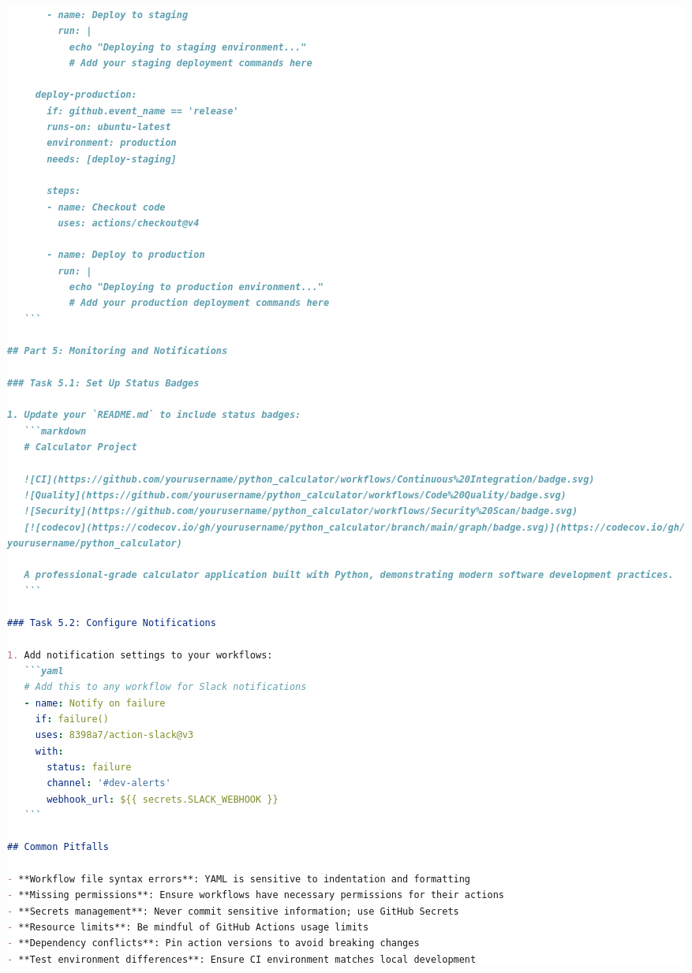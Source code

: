 ````markdown
       - name: Deploy to staging
         run: |
           echo "Deploying to staging environment..."
           # Add your staging deployment commands here
   
     deploy-production:
       if: github.event_name == 'release'
       runs-on: ubuntu-latest
       environment: production
       needs: [deploy-staging]
       
       steps:
       - name: Checkout code
         uses: actions/checkout@v4
       
       - name: Deploy to production
         run: |
           echo "Deploying to production environment..."
           # Add your production deployment commands here
   ```

## Part 5: Monitoring and Notifications

### Task 5.1: Set Up Status Badges

1. Update your `README.md` to include status badges:
   ```markdown
   # Calculator Project
   
   ![CI](https://github.com/yourusername/python_calculator/workflows/Continuous%20Integration/badge.svg)
   ![Quality](https://github.com/yourusername/python_calculator/workflows/Code%20Quality/badge.svg)
   ![Security](https://github.com/yourusername/python_calculator/workflows/Security%20Scan/badge.svg)
   [![codecov](https://codecov.io/gh/yourusername/python_calculator/branch/main/graph/badge.svg)](https://codecov.io/gh/yourusername/python_calculator)
   
   A professional-grade calculator application built with Python, demonstrating modern software development practices.
   ```

### Task 5.2: Configure Notifications

1. Add notification settings to your workflows:
   ```yaml
   # Add this to any workflow for Slack notifications
   - name: Notify on failure
     if: failure()
     uses: 8398a7/action-slack@v3
     with:
       status: failure
       channel: '#dev-alerts'
       webhook_url: ${{ secrets.SLACK_WEBHOOK }}
   ```

## Common Pitfalls

- **Workflow file syntax errors**: YAML is sensitive to indentation and formatting
- **Missing permissions**: Ensure workflows have necessary permissions for their actions
- **Secrets management**: Never commit sensitive information; use GitHub Secrets
- **Resource limits**: Be mindful of GitHub Actions usage limits
- **Dependency conflicts**: Pin action versions to avoid breaking changes
- **Test environment differences**: Ensure CI environment matches local development

````